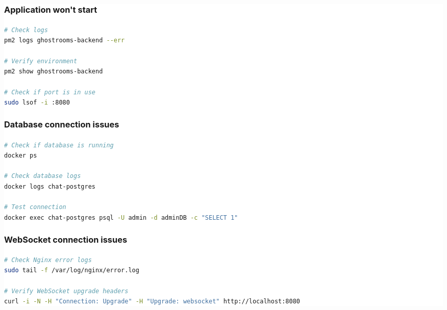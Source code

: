 ### Application won't start

```bash
# Check logs
pm2 logs ghostrooms-backend --err

# Verify environment
pm2 show ghostrooms-backend

# Check if port is in use
sudo lsof -i :8080
```

### Database connection issues

```bash
# Check if database is running
docker ps

# Check database logs
docker logs chat-postgres

# Test connection
docker exec chat-postgres psql -U admin -d adminDB -c "SELECT 1"
```

### WebSocket connection issues

```bash
# Check Nginx error logs
sudo tail -f /var/log/nginx/error.log

# Verify WebSocket upgrade headers
curl -i -N -H "Connection: Upgrade" -H "Upgrade: websocket" http://localhost:8080
```

